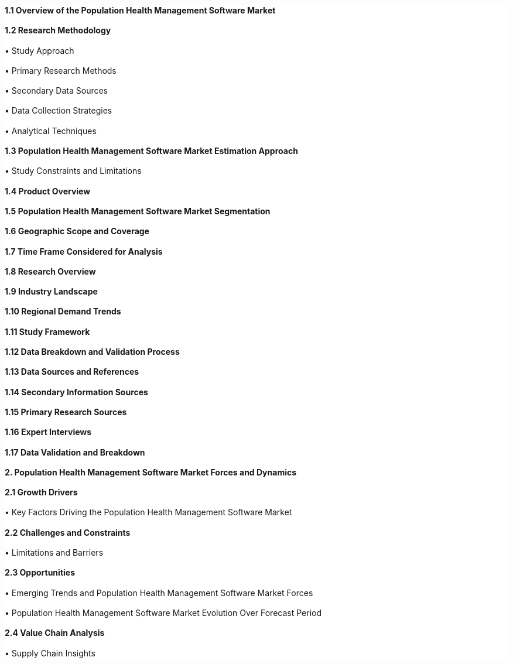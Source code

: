 <strong>1.1 Overview of the Population Health Management Software Market</strong>

<strong>1.2 Research Methodology</strong>

• Study Approach

• Primary Research Methods

• Secondary Data Sources

• Data Collection Strategies

• Analytical Techniques

<strong>1.3 Population Health Management Software Market Estimation Approach</strong>

• Study Constraints and Limitations

<strong>1.4 Product Overview</strong>

<strong>1.5 Population Health Management Software Market Segmentation</strong>

<strong>1.6 Geographic Scope and Coverage</strong>

<strong>1.7 Time Frame Considered for Analysis</strong>

<strong>1.8 Research Overview</strong>

<strong>1.9 Industry Landscape</strong>

<strong>1.10 Regional Demand Trends</strong>

<strong>1.11 Study Framework</strong>

<strong>1.12 Data Breakdown and Validation Process</strong>

<strong>1.13 Data Sources and References</strong>

<strong>1.14 Secondary Information Sources</strong>

<strong>1.15 Primary Research Sources</strong>

<strong>1.16 Expert Interviews</strong>

<strong>1.17 Data Validation and Breakdown</strong>

<strong>2. Population Health Management Software Market Forces and Dynamics</strong>

<strong>2.1 Growth Drivers</strong>

• Key Factors Driving the Population Health Management Software Market

<strong>2.2 Challenges and Constraints</strong>

• Limitations and Barriers

<strong>2.3 Opportunities</strong>

• Emerging Trends and Population Health Management Software Market Forces

• Population Health Management Software Market Evolution Over Forecast Period

<strong>2.4 Value Chain Analysis</strong>

• Supply Chain Insights
